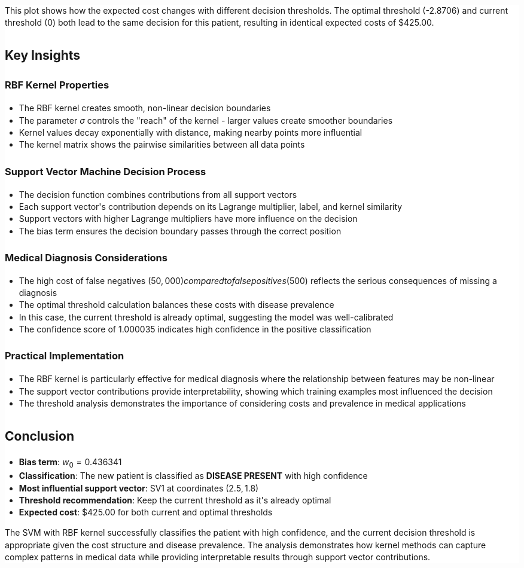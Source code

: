 This plot shows how the expected cost changes with different decision thresholds. The optimal threshold (-2.8706) and current threshold (0) both lead to the same decision for this patient, resulting in identical expected costs of $425.00.

## Key Insights

### RBF Kernel Properties
- The RBF kernel creates smooth, non-linear decision boundaries
- The parameter $\sigma$ controls the "reach" of the kernel - larger values create smoother boundaries
- Kernel values decay exponentially with distance, making nearby points more influential
- The kernel matrix shows the pairwise similarities between all data points

### Support Vector Machine Decision Process
- The decision function combines contributions from all support vectors
- Each support vector's contribution depends on its Lagrange multiplier, label, and kernel similarity
- Support vectors with higher Lagrange multipliers have more influence on the decision
- The bias term ensures the decision boundary passes through the correct position

### Medical Diagnosis Considerations
- The high cost of false negatives ($50,000) compared to false positives ($500) reflects the serious consequences of missing a diagnosis
- The optimal threshold calculation balances these costs with disease prevalence
- In this case, the current threshold is already optimal, suggesting the model was well-calibrated
- The confidence score of 1.000035 indicates high confidence in the positive classification

### Practical Implementation
- The RBF kernel is particularly effective for medical diagnosis where the relationship between features may be non-linear
- The support vector contributions provide interpretability, showing which training examples most influenced the decision
- The threshold analysis demonstrates the importance of considering costs and prevalence in medical applications

## Conclusion
- **Bias term**: $w_0 = 0.436341$
- **Classification**: The new patient is classified as **DISEASE PRESENT** with high confidence
- **Most influential support vector**: SV1 at coordinates $(2.5, 1.8)$
- **Threshold recommendation**: Keep the current threshold as it's already optimal
- **Expected cost**: $425.00 for both current and optimal thresholds

The SVM with RBF kernel successfully classifies the patient with high confidence, and the current decision threshold is appropriate given the cost structure and disease prevalence. The analysis demonstrates how kernel methods can capture complex patterns in medical data while providing interpretable results through support vector contributions.

